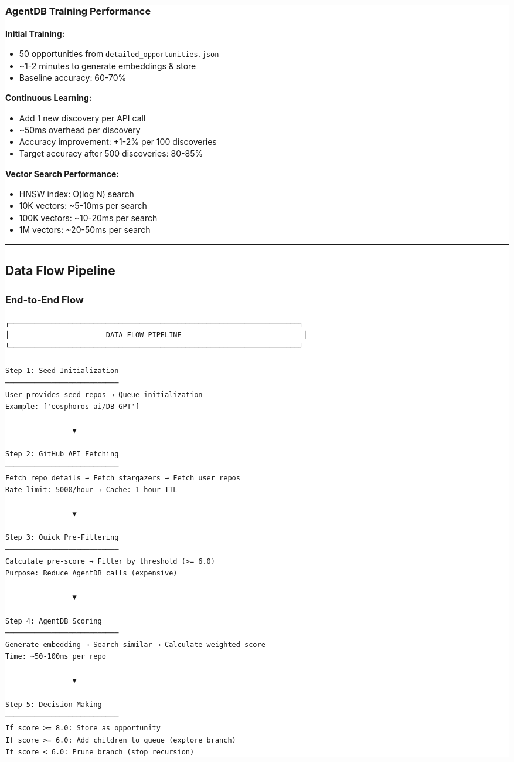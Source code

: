 ### AgentDB Training Performance

**Initial Training:**
- 50 opportunities from `detailed_opportunities.json`
- ~1-2 minutes to generate embeddings & store
- Baseline accuracy: 60-70%

**Continuous Learning:**
- Add 1 new discovery per API call
- ~50ms overhead per discovery
- Accuracy improvement: +1-2% per 100 discoveries
- Target accuracy after 500 discoveries: 80-85%

**Vector Search Performance:**
- HNSW index: O(log N) search
- 10K vectors: ~5-10ms per search
- 100K vectors: ~10-20ms per search
- 1M vectors: ~20-50ms per search

---

## Data Flow Pipeline

### End-to-End Flow

```
┌─────────────────────────────────────────────────────────────────────┐
│                       DATA FLOW PIPELINE                             │
└─────────────────────────────────────────────────────────────────────┘

Step 1: Seed Initialization
───────────────────────────
User provides seed repos → Queue initialization
Example: ['eosphoros-ai/DB-GPT']

                ▼

Step 2: GitHub API Fetching
───────────────────────────
Fetch repo details → Fetch stargazers → Fetch user repos
Rate limit: 5000/hour → Cache: 1-hour TTL

                ▼

Step 3: Quick Pre-Filtering
───────────────────────────
Calculate pre-score → Filter by threshold (>= 6.0)
Purpose: Reduce AgentDB calls (expensive)

                ▼

Step 4: AgentDB Scoring
───────────────────────────
Generate embedding → Search similar → Calculate weighted score
Time: ~50-100ms per repo

                ▼

Step 5: Decision Making
───────────────────────────
If score >= 8.0: Store as opportunity
If score >= 6.0: Add children to queue (explore branch)
If score < 6.0: Prune branch (stop recursion)

```